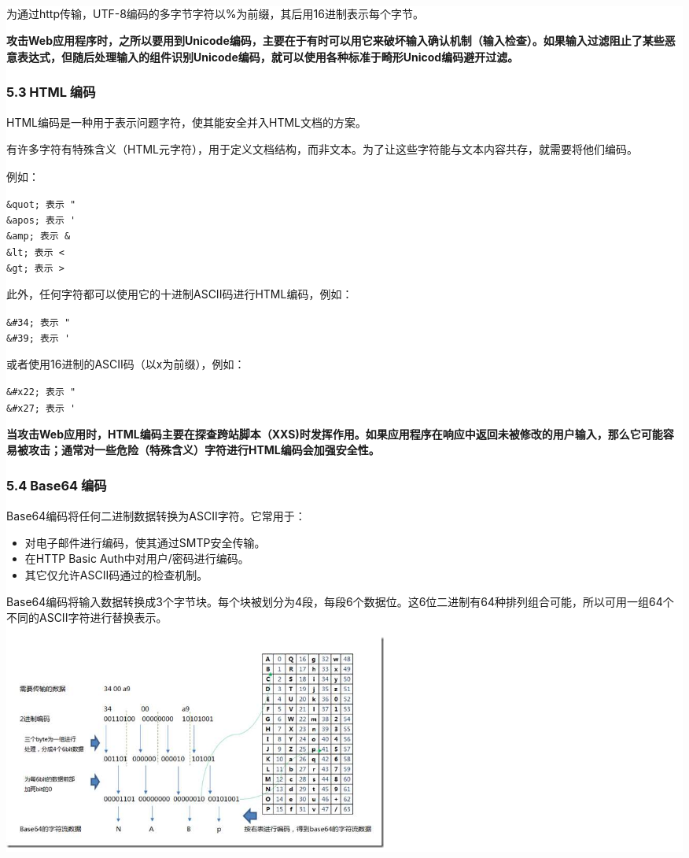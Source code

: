 为通过http传输，UTF-8编码的多字节字符以%为前缀，其后用16进制表示每个字节。

**攻击Web应用程序时，之所以要用到Unicode编码，主要在于有时可以用它来破坏输入确认机制（输入检查）。如果输入过滤阻止了某些恶意表达式，但随后处理输入的组件识别Unicode编码，就可以使用各种标准于畸形Unicod编码避开过滤。**

###  5.3 HTML 编码

HTML编码是一种用于表示问题字符，使其能安全并入HTML文档的方案。

有许多字符有特殊含义（HTML元字符），用于定义文档结构，而非文本。为了让这些字符能与文本内容共存，就需要将他们编码。

例如：
```
&quot; 表示 "
&apos; 表示 '
&amp; 表示 &
&lt; 表示 <
&gt; 表示 >
```
此外，任何字符都可以使用它的十进制ASCII码进行HTML编码，例如：
```
&#34; 表示 "
&#39; 表示 '
```
或者使用16进制的ASCII码（以x为前缀），例如：
```
&#x22; 表示 "
&#x27; 表示 '
```
**当攻击Web应用时，HTML编码主要在探查跨站脚本（XXS)时发挥作用。如果应用程序在响应中返回未被修改的用户输入，那么它可能容易被攻击；通常对一些危险（特殊含义）字符进行HTML编码会加强安全性。**

###  5.4 Base64 编码

Base64编码将任何二进制数据转换为ASCII字符。它常用于：
- 对电子邮件进行编码，使其通过SMTP安全传输。
- 在HTTP Basic Auth中对用户/密码进行编码。
- 其它仅允许ASCII码通过的检查机制。

Base64编码将输入数据转换成3个字节块。每个块被划分为4段，每段6个数据位。这6位二进制有64种排列组合可能，所以可用一组64个不同的ASCII字符进行替换表示。

<img src="images/webcyber/base64转换过程.jpg" width="480" alt="base64转换过程" />
